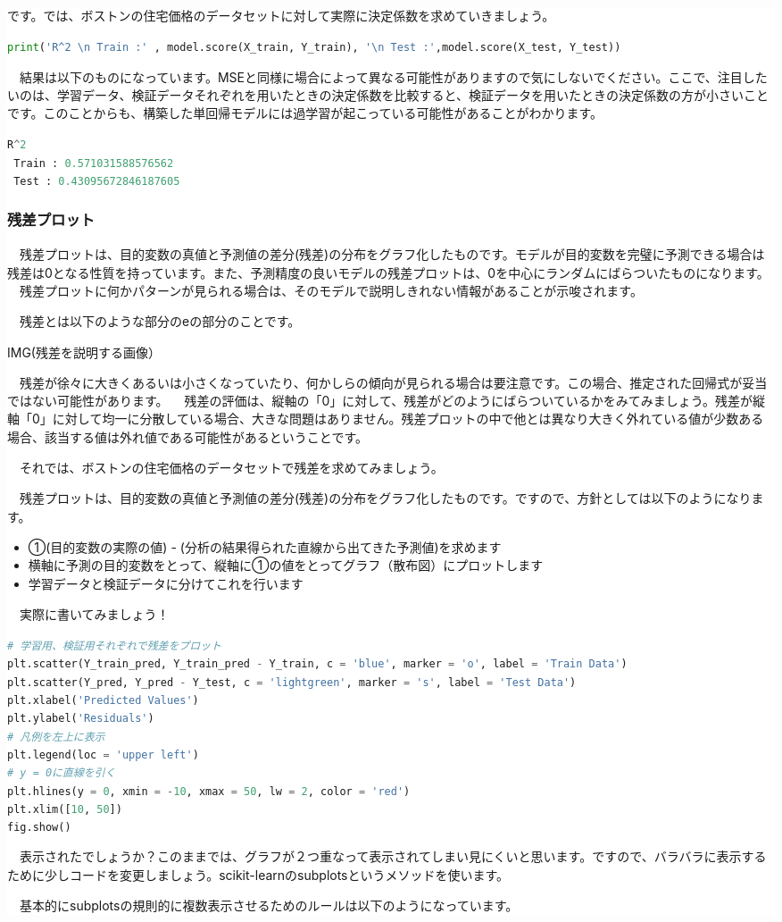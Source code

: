 です。では、ボストンの住宅価格のデータセットに対して実際に決定係数を求めていきましょう。


```python
print('R^2 \n Train :' , model.score(X_train, Y_train), '\n Test :',model.score(X_test, Y_test))
```

　結果は以下のものになっています。MSEと同様に場合によって異なる可能性がありますので気にしないでください。ここで、注目したいのは、学習データ、検証データそれぞれを用いたときの決定係数を比較すると、検証データを用いたときの決定係数の方が小さいことです。このことからも、構築した単回帰モデルには過学習が起こっている可能性があることがわかります。

```python
R^2 
 Train : 0.571031588576562 
 Test : 0.43095672846187605
```

### 残差プロット
　残差プロットは、目的変数の真値と予測値の差分(残差)の分布をグラフ化したものです。モデルが目的変数を完璧に予測できる場合は残差は0となる性質を持っています。また、予測精度の良いモデルの残差プロットは、0を中心にランダムにばらついたものになります。
　残差プロットに何かパターンが見られる場合は、そのモデルで説明しきれない情報があることが示唆されます。

　残差とは以下のような部分のeの部分のことです。

IMG(残差を説明する画像）

　残差が徐々に大きくあるいは小さくなっていたり、何かしらの傾向が見られる場合は要注意です。この場合、推定された回帰式が妥当ではない可能性があります。
　残差の評価は、縦軸の「0」に対して、残差がどのようにばらついているかをみてみましょう。残差が縦軸「0」に対して均一に分散している場合、大きな問題はありません。残差プロットの中で他とは異なり大きく外れている値が少数ある場合、該当する値は外れ値である可能性があるということです。

　それでは、ボストンの住宅価格のデータセットで残差を求めてみましょう。

　残差プロットは、目的変数の真値と予測値の差分(残差)の分布をグラフ化したものです。ですので、方針としては以下のようになります。

- ①(目的変数の実際の値) - (分析の結果得られた直線から出てきた予測値)を求めます
- 横軸に予測の目的変数をとって、縦軸に①の値をとってグラフ（散布図）にプロットします
- 学習データと検証データに分けてこれを行います


　実際に書いてみましょう！

```python
# 学習用、検証用それぞれで残差をプロット
plt.scatter(Y_train_pred, Y_train_pred - Y_train, c = 'blue', marker = 'o', label = 'Train Data')
plt.scatter(Y_pred, Y_pred - Y_test, c = 'lightgreen', marker = 's', label = 'Test Data')
plt.xlabel('Predicted Values')
plt.ylabel('Residuals')
# 凡例を左上に表示
plt.legend(loc = 'upper left')
# y = 0に直線を引く
plt.hlines(y = 0, xmin = -10, xmax = 50, lw = 2, color = 'red')
plt.xlim([10, 50])
fig.show()
```

　表示されたでしょうか？このままでは、グラフが２つ重なって表示されてしまい見にくいと思います。ですので、バラバラに表示するために少しコードを変更しましょう。scikit-learnのsubplotsというメソッドを使います。

　基本的にsubplotsの規則的に複数表示させるためのルールは以下のようになっています。
